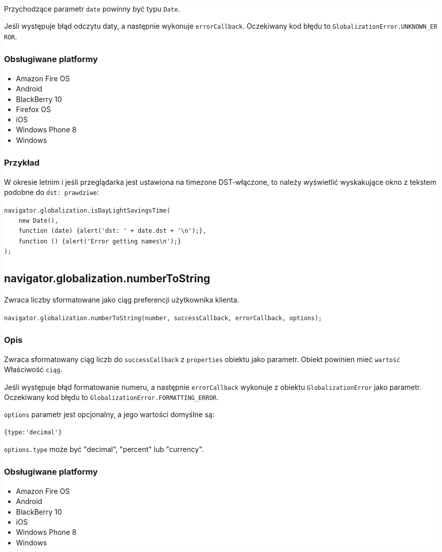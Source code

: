 Przychodzące parametr `date` powinny być typu `Date`.

Jeśli występuje błąd odczytu daty, a następnie wykonuje `errorCallback`. Oczekiwany kod błędu to `GlobalizationError.UNKNOWN_ERROR`.

### Obsługiwane platformy

*   Amazon Fire OS
*   Android
*   BlackBerry 10
*   Firefox OS
*   iOS
*   Windows Phone 8
*   Windows

### Przykład

W okresie letnim i jeśli przeglądarka jest ustawiona na timezone DST-włączone, to należy wyświetlić wyskakujące okno z tekstem podobne do `dst: prawdziwe`:

    navigator.globalization.isDayLightSavingsTime(
        new Date(),
        function (date) {alert('dst: ' + date.dst + '\n');},
        function () {alert('Error getting names\n');}
    );
    

## navigator.globalization.numberToString

Zwraca liczby sformatowane jako ciąg preferencji użytkownika klienta.

    navigator.globalization.numberToString(number, successCallback, errorCallback, options);
    

### Opis

Zwraca sformatowany ciąg liczb do `successCallback` z `properties` obiektu jako parametr. Obiekt powinien mieć `wartość` Właściwość `ciąg`.

Jeśli występuje błąd formatowanie numeru, a następnie `errorCallback` wykonuje z obiektu `GlobalizationError` jako parametr. Oczekiwany kod błędu to `GlobalizationError.FORMATTING_ERROR`.

`options` parametr jest opcjonalny, a jego wartości domyślne są:

    {type:'decimal'}
    

`options.type` może być "decimal", "percent" lub "currency".

### Obsługiwane platformy

*   Amazon Fire OS
*   Android
*   BlackBerry 10
*   iOS
*   Windows Phone 8
*   Windows
